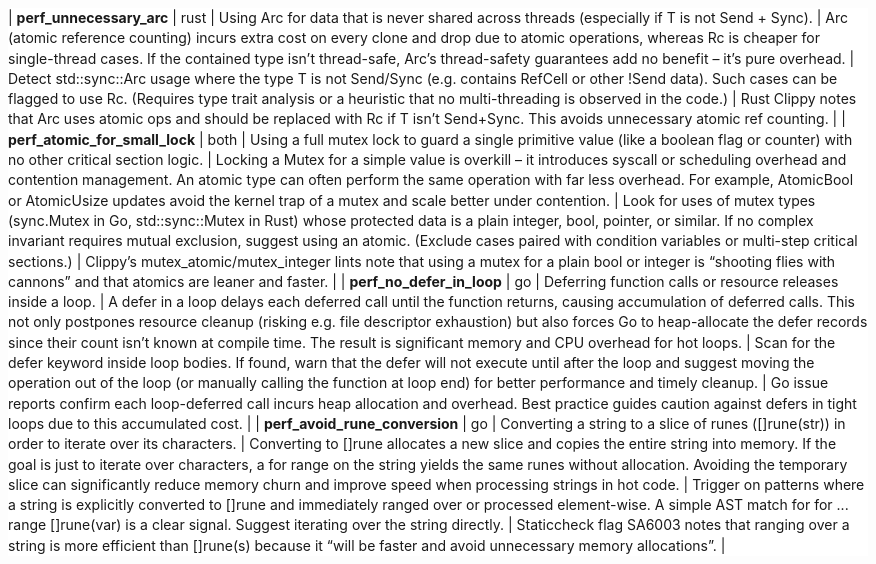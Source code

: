 | **perf_unnecessary_arc**       | rust     | Using Arc<T> for data that is never shared across threads (especially if T is not Send + Sync).                                           | Arc<T> (atomic reference counting) incurs extra cost on every clone and drop due to atomic operations, whereas Rc<T> is cheaper for single-thread cases. If the contained type isn’t thread-safe, Arc’s thread-safety guarantees add no benefit – it’s pure overhead.                                                                                                                                                                                                                        | Detect std::sync::Arc usage where the type T is not Send/Sync (e.g. contains RefCell or other !Send data). Such cases can be flagged to use Rc. (Requires type trait analysis or a heuristic that no multi-threading is observed in the code.)                                                                                                                              | Rust Clippy notes that Arc uses atomic ops and should be replaced with Rc if T isn’t Send+Sync. This avoids unnecessary atomic ref counting.                                                                                                                                                                 |
| **perf_atomic_for_small_lock** | both     | Using a full mutex lock to guard a single primitive value (like a boolean flag or counter) with no other critical section logic.          | Locking a Mutex for a simple value is overkill – it introduces syscall or scheduling overhead and contention management. An atomic type can often perform the same operation with far less overhead. For example, AtomicBool or AtomicUsize updates avoid the kernel trap of a mutex and scale better under contention.                                                                                                                                                                      | Look for uses of mutex types (sync.Mutex in Go, std::sync::Mutex in Rust) whose protected data is a plain integer, bool, pointer, or similar. If no complex invariant requires mutual exclusion, suggest using an atomic. (Exclude cases paired with condition variables or multi-step critical sections.)                                                                  | Clippy’s mutex_atomic/mutex_integer lints note that using a mutex for a plain bool or integer is “shooting flies with cannons” and that atomics are leaner and faster.                                                                                                                                       |
| **perf_no_defer_in_loop**      | go       | Deferring function calls or resource releases inside a loop.                                                                              | A defer in a loop delays each deferred call until the function returns, causing accumulation of deferred calls. This not only postpones resource cleanup (risking e.g. file descriptor exhaustion) but also forces Go to heap-allocate the defer records since their count isn’t known at compile time. The result is significant memory and CPU overhead for hot loops.                                                                                                                     | Scan for the defer keyword inside loop bodies. If found, warn that the defer will not execute until after the loop and suggest moving the operation out of the loop (or manually calling the function at loop end) for better performance and timely cleanup.                                                                                                               | Go issue reports confirm each loop-deferred call incurs heap allocation and overhead. Best practice guides caution against defers in tight loops due to this accumulated cost.                                                                                                                               |
| **perf_avoid_rune_conversion** | go       | Converting a string to a slice of runes ([]rune(str)) in order to iterate over its characters.                                            | Converting to []rune allocates a new slice and copies the entire string into memory. If the goal is just to iterate over characters, a for range on the string yields the same runes without allocation. Avoiding the temporary slice can significantly reduce memory churn and improve speed when processing strings in hot code.                                                                                                                                                           | Trigger on patterns where a string is explicitly converted to []rune and immediately ranged over or processed element-wise. A simple AST match for for ... range []rune(var) is a clear signal. Suggest iterating over the string directly.                                                                                                                                 | Staticcheck flag SA6003 notes that ranging over a string is more efficient than []rune(s) because it “will be faster and avoid unnecessary memory allocations”.                                                                                                                                              |